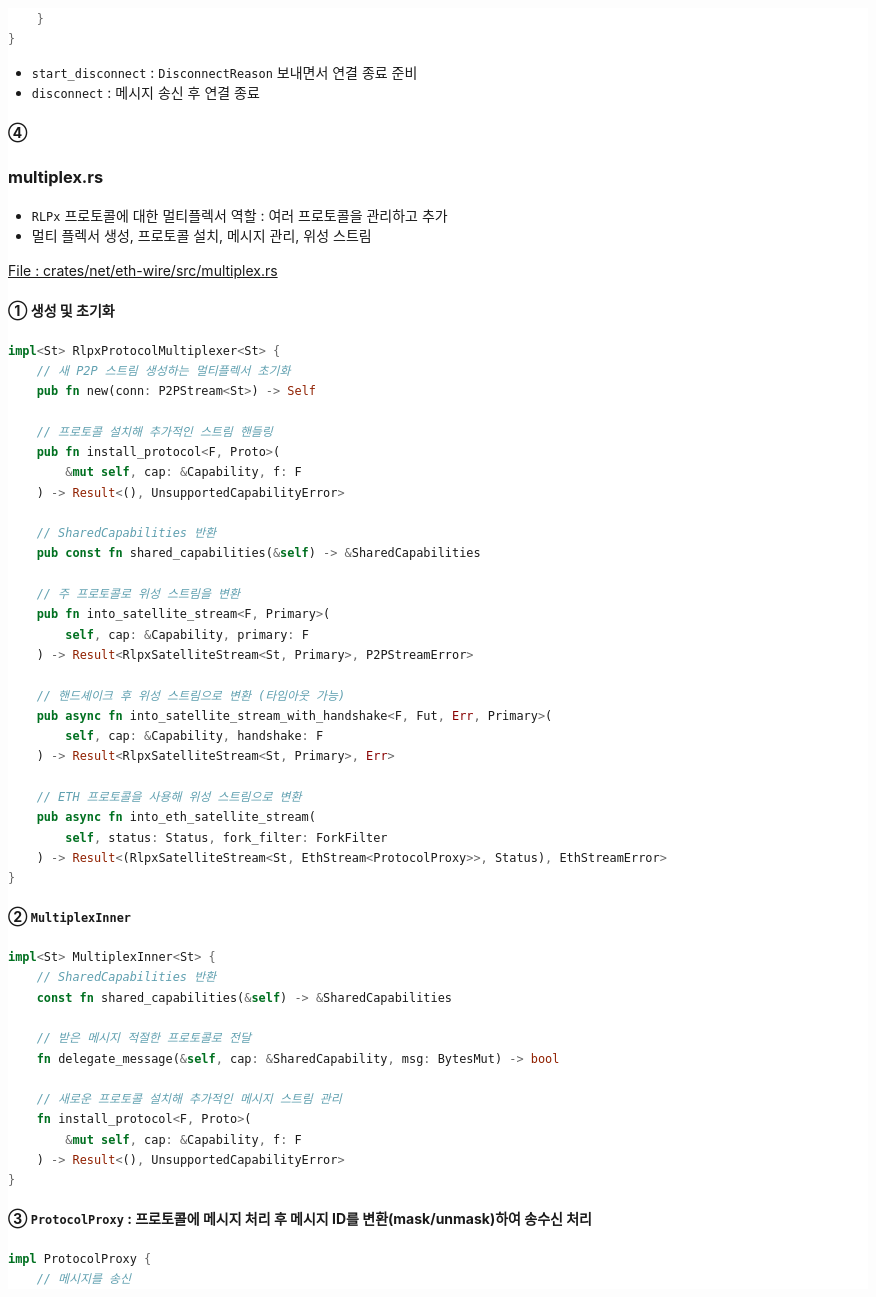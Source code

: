 ```Rust 
    }
}
```
- `start_disconnect` : `DisconnectReason` 보내면서 연결 종료 준비
- `disconnect` : 메시지 송신 후 연결 종료 
#### ④

### multiplex.rs
-  `RLPx` 프로토콜에 대한 멀티플렉서 역할 : 여러 프로토콜을 관리하고 추가
- 멀티 플렉서 생성, 프로토콜 설치, 메시지 관리, 위성 스트림

[File : crates/net/eth-wire/src/multiplex.rs](https://github.com/paradigmxyz/reth/blob/main/crates/net/eth-wire/src/multiplex.rs)
#### ① 생성 및 초기화
```Rust
impl<St> RlpxProtocolMultiplexer<St> {
    // 새 P2P 스트림 생성하는 멀티플렉서 초기화
    pub fn new(conn: P2PStream<St>) -> Self

    // 프로토콜 설치해 추가적인 스트림 핸들링
    pub fn install_protocol<F, Proto>(
        &mut self, cap: &Capability, f: F
    ) -> Result<(), UnsupportedCapabilityError>

    // SharedCapabilities 반환
    pub const fn shared_capabilities(&self) -> &SharedCapabilities

    // 주 프로토콜로 위성 스트림을 변환
    pub fn into_satellite_stream<F, Primary>(
        self, cap: &Capability, primary: F
    ) -> Result<RlpxSatelliteStream<St, Primary>, P2PStreamError>

    // 핸드셰이크 후 위성 스트림으로 변환 (타임아웃 가능)
    pub async fn into_satellite_stream_with_handshake<F, Fut, Err, Primary>(
        self, cap: &Capability, handshake: F
    ) -> Result<RlpxSatelliteStream<St, Primary>, Err>

    // ETH 프로토콜을 사용해 위성 스트림으로 변환
    pub async fn into_eth_satellite_stream(
        self, status: Status, fork_filter: ForkFilter
    ) -> Result<(RlpxSatelliteStream<St, EthStream<ProtocolProxy>>, Status), EthStreamError>
}
```
#### ② `MultiplexInner`
```Rust
impl<St> MultiplexInner<St> {
    // SharedCapabilities 반환
    const fn shared_capabilities(&self) -> &SharedCapabilities

    // 받은 메시지 적절한 프로토콜로 전달
    fn delegate_message(&self, cap: &SharedCapability, msg: BytesMut) -> bool

    // 새로운 프로토콜 설치해 추가적인 메시지 스트림 관리
    fn install_protocol<F, Proto>(
        &mut self, cap: &Capability, f: F
    ) -> Result<(), UnsupportedCapabilityError>
}
```
#### ③ `ProtocolProxy` : 프로토콜에 메시지 처리 후 메시지 ID를 변환(mask/unmask)하여 송수신 처리
```Rust
impl ProtocolProxy {
    // 메시지를 송신
```